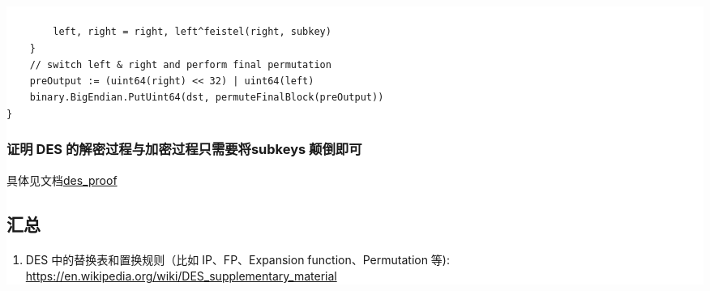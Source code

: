 ```golang

		left, right = right, left^feistel(right, subkey)
	}
	// switch left & right and perform final permutation
	preOutput := (uint64(right) << 32) | uint64(left)
	binary.BigEndian.PutUint64(dst, permuteFinalBlock(preOutput))
}

```

### 证明 DES 的解密过程与加密过程只需要将subkeys 颠倒即可
具体见文档[des_proof][2] 

## 汇总
1. DES 中的替换表和置换规则（比如 IP、FP、Expansion function、Permutation 等): https://en.wikipedia.org/wiki/DES_supplementary_material

[1]: https://en.wikipedia.org/wiki/DES_supplementary_material "DES 中各个转换表"
[2]: https://github.com/xyzLOL/notes/tree/master/crypto/sym_crypto/des/des_proof.pdf "Proof of Relationship between DES Encryption and Decryption"
